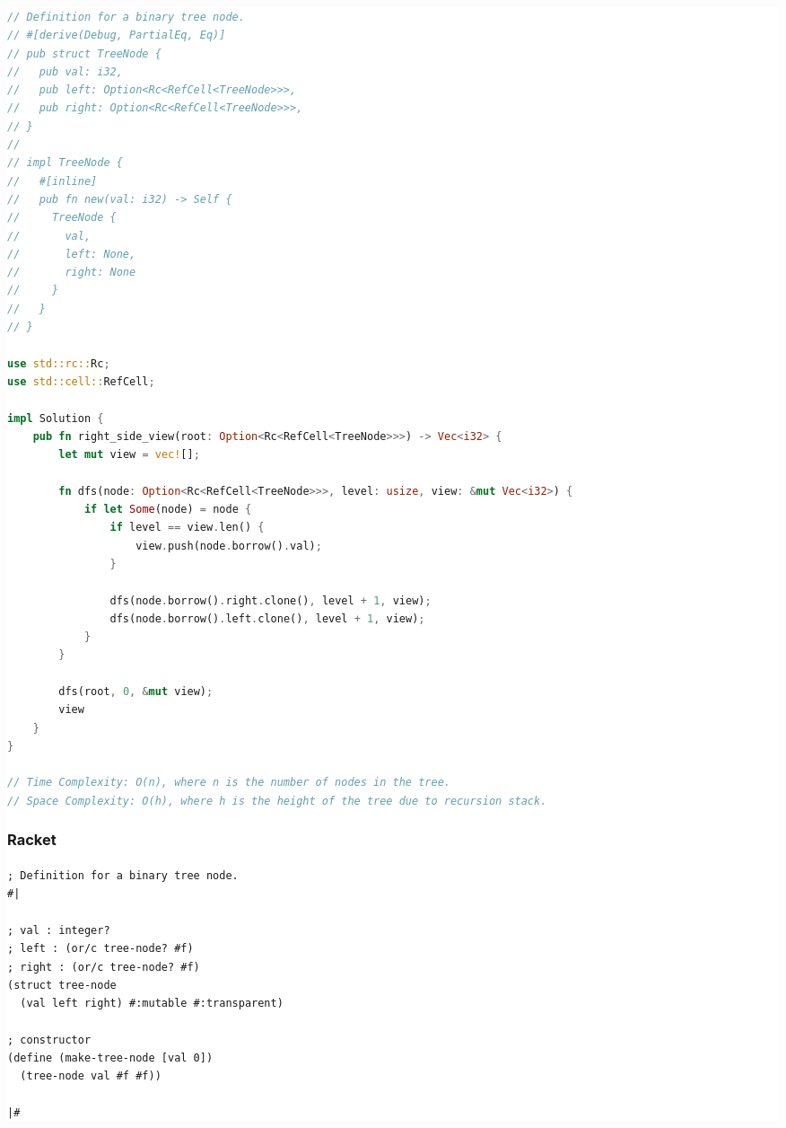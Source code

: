 ```rust
// Definition for a binary tree node.
// #[derive(Debug, PartialEq, Eq)]
// pub struct TreeNode {
//   pub val: i32,
//   pub left: Option<Rc<RefCell<TreeNode>>>,
//   pub right: Option<Rc<RefCell<TreeNode>>>,
// }
// 
// impl TreeNode {
//   #[inline]
//   pub fn new(val: i32) -> Self {
//     TreeNode {
//       val,
//       left: None,
//       right: None
//     }
//   }
// }

use std::rc::Rc;
use std::cell::RefCell;

impl Solution {
    pub fn right_side_view(root: Option<Rc<RefCell<TreeNode>>>) -> Vec<i32> {
        let mut view = vec![];
        
        fn dfs(node: Option<Rc<RefCell<TreeNode>>>, level: usize, view: &mut Vec<i32>) {
            if let Some(node) = node {
                if level == view.len() {
                    view.push(node.borrow().val);
                }
                
                dfs(node.borrow().right.clone(), level + 1, view);
                dfs(node.borrow().left.clone(), level + 1, view);
            }
        }
        
        dfs(root, 0, &mut view);
        view
    }
}

// Time Complexity: O(n), where n is the number of nodes in the tree.
// Space Complexity: O(h), where h is the height of the tree due to recursion stack.
```

### Racket

```racket
; Definition for a binary tree node.
#|

; val : integer?
; left : (or/c tree-node? #f)
; right : (or/c tree-node? #f)
(struct tree-node
  (val left right) #:mutable #:transparent)

; constructor
(define (make-tree-node [val 0])
  (tree-node val #f #f))

|#
```